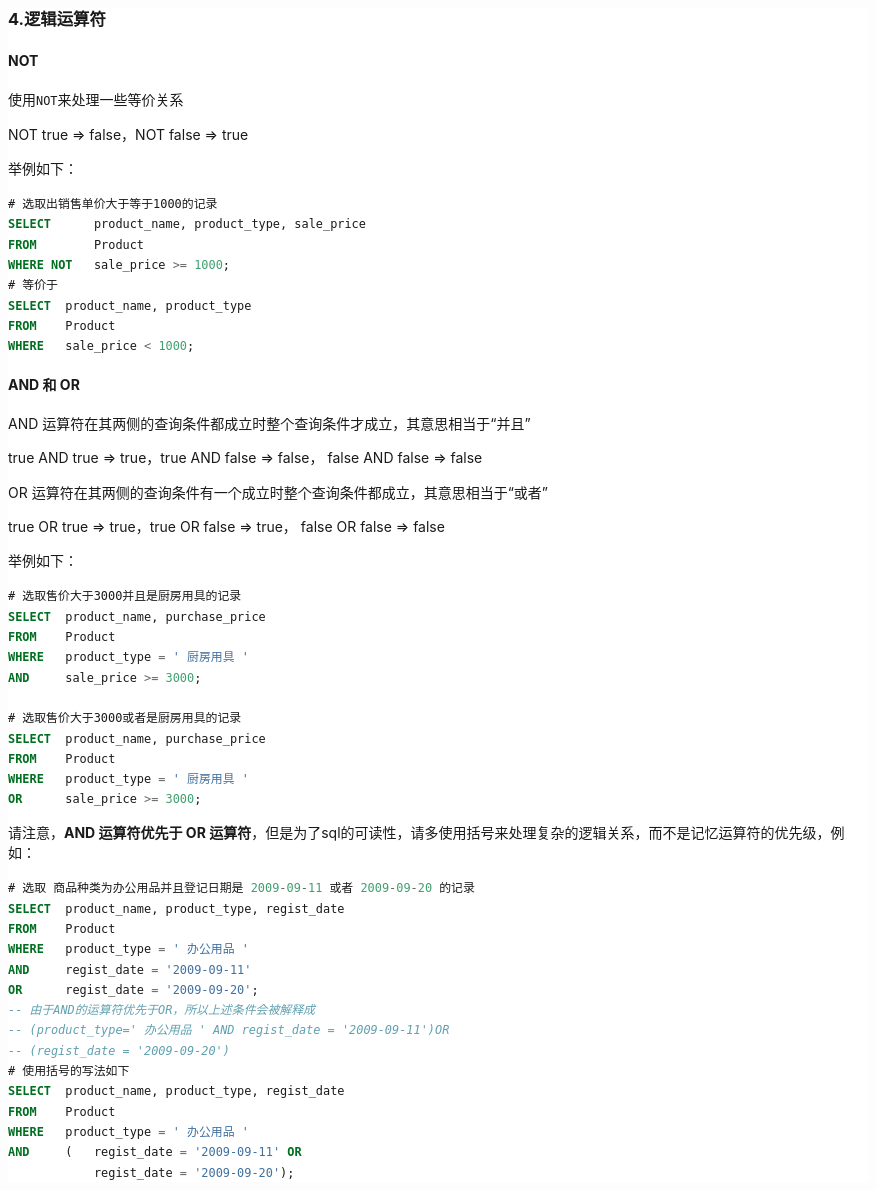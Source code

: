 

### 4.逻辑运算符

#### NOT

使用`NOT`来处理一些等价关系

NOT true => false，NOT false => true

举例如下：

```sql
# 选取出销售单价大于等于1000的记录
SELECT		product_name, product_type, sale_price
FROM		Product
WHERE NOT 	sale_price >= 1000;
# 等价于
SELECT	product_name, product_type
FROM	Product
WHERE	sale_price < 1000;
```



#### AND 和 OR

AND 运算符在其两侧的查询条件都成立时整个查询条件才成立，其意思相当于“并且”

true AND true => true，true AND false => false， false AND false => false

OR 运算符在其两侧的查询条件有一个成立时整个查询条件都成立，其意思相当于“或者”

true OR true => true，true OR false => true， false OR false => false

举例如下：

```sql
# 选取售价大于3000并且是厨房用具的记录
SELECT	product_name, purchase_price
FROM	Product
WHERE	product_type = ' 厨房用具 '
AND		sale_price >= 3000;

# 选取售价大于3000或者是厨房用具的记录
SELECT	product_name, purchase_price
FROM	Product
WHERE	product_type = ' 厨房用具 '
OR		sale_price >= 3000;
```

请注意，**AND 运算符优先于 OR 运算符**，但是为了sql的可读性，请多使用括号来处理复杂的逻辑关系，而不是记忆运算符的优先级，例如：

```sql
# 选取 商品种类为办公用品并且登记日期是 2009-09-11 或者 2009-09-20 的记录
SELECT	product_name, product_type, regist_date
FROM	Product
WHERE	product_type = ' 办公用品 '
AND		regist_date = '2009-09-11'
OR		regist_date = '2009-09-20';
-- 由于AND的运算符优先于OR，所以上述条件会被解释成
-- (product_type=' 办公用品 ' AND regist_date = '2009-09-11')OR
-- (regist_date = '2009-09-20')
# 使用括号的写法如下
SELECT	product_name, product_type, regist_date
FROM	Product
WHERE	product_type = ' 办公用品 '
AND		(	regist_date = '2009-09-11' OR 
    		regist_date = '2009-09-20');
```
